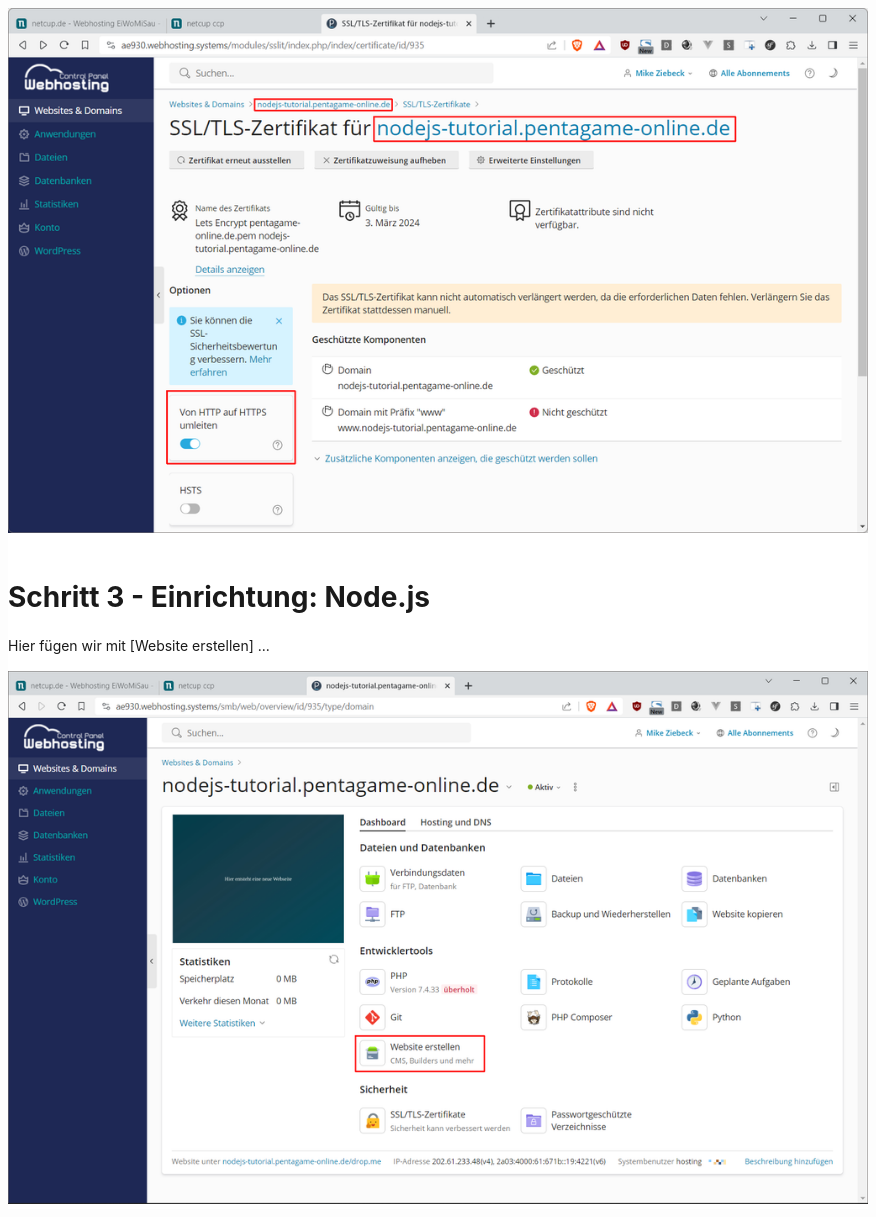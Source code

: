 ![Redirect HTTPS](./images_de/07-nodejs-tutorial-subdomain-ssl-cert-redirect-https.png)

# Schritt 3 - Einrichtung: Node.js
Hier fügen wir mit [Website erstellen] ...

![Create Website Button](./images_de/08-nodejs-tutorial-subdomain-create-website-button.png)
